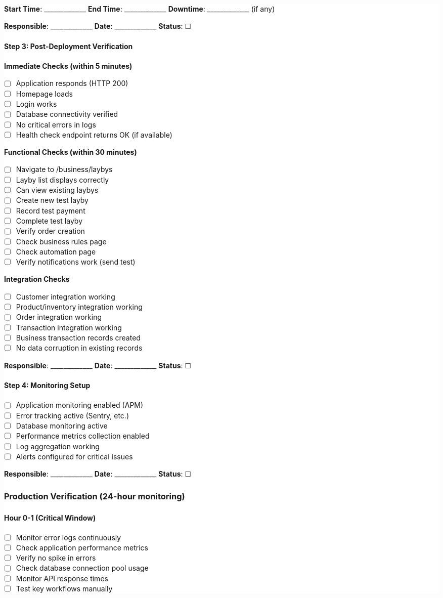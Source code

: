 **Start Time**: _____________
**End Time**: _____________
**Downtime**: _____________ (if any)

**Responsible**: _____________ **Date**: _____________ **Status**: ☐

#### Step 3: Post-Deployment Verification

**Immediate Checks (within 5 minutes)**
- [ ] Application responds (HTTP 200)
- [ ] Homepage loads
- [ ] Login works
- [ ] Database connectivity verified
- [ ] No critical errors in logs
- [ ] Health check endpoint returns OK (if available)

**Functional Checks (within 30 minutes)**
- [ ] Navigate to /business/laybys
- [ ] Layby list displays correctly
- [ ] Can view existing laybys
- [ ] Create new test layby
- [ ] Record test payment
- [ ] Complete test layby
- [ ] Verify order creation
- [ ] Check business rules page
- [ ] Check automation page
- [ ] Verify notifications work (send test)

**Integration Checks**
- [ ] Customer integration working
- [ ] Product/inventory integration working
- [ ] Order integration working
- [ ] Transaction integration working
- [ ] Business transaction records created
- [ ] No data corruption in existing records

**Responsible**: _____________ **Date**: _____________ **Status**: ☐

#### Step 4: Monitoring Setup
- [ ] Application monitoring enabled (APM)
- [ ] Error tracking active (Sentry, etc.)
- [ ] Database monitoring active
- [ ] Performance metrics collection enabled
- [ ] Log aggregation working
- [ ] Alerts configured for critical issues

**Responsible**: _____________ **Date**: _____________ **Status**: ☐

### Production Verification (24-hour monitoring)

#### Hour 0-1 (Critical Window)
- [ ] Monitor error logs continuously
- [ ] Check application performance metrics
- [ ] Verify no spike in errors
- [ ] Check database connection pool usage
- [ ] Monitor API response times
- [ ] Test key workflows manually
